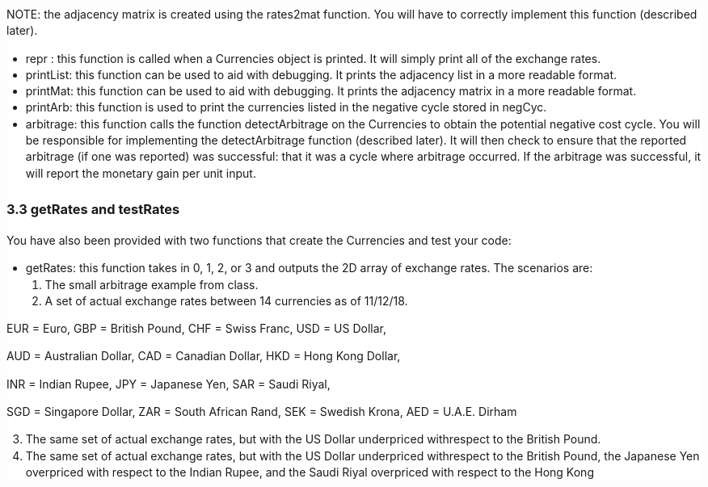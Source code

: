 NOTE: the adjacency matrix is created using the rates2mat function. You will have to correctly implement this function (described later).

<ul>

 <li>repr : this function is called when a Currencies object is printed. It will simply print all of the exchange rates.</li>

 <li>printList: this function can be used to aid with debugging. It prints the adjacency list in a more readable format.</li>

 <li>printMat: this function can be used to aid with debugging. It prints the adjacency matrix in a more readable format.</li>

 <li>printArb: this function is used to print the currencies listed in the negative cycle stored in negCyc.</li>

 <li>arbitrage: this function calls the function detectArbitrage on the Currencies to obtain the potential negative cost cycle. You will be responsible for implementing the detectArbitrage function (described later). It will then check to ensure that the reported arbitrage (if one was reported) was successful: that it was a cycle where arbitrage occurred. If the arbitrage was successful, it will report the monetary gain per unit input.</li>

</ul>

<h3>3.3 getRates and testRates</h3>

You have also been provided with two functions that create the Currencies and test your code:

<ul>

 <li>getRates: this function takes in 0, 1, 2, or 3 and outputs the 2D array of exchange rates. The scenarios are:

  <ol>

   <li>The small arbitrage example from class.</li>

   <li>A set of actual exchange rates between 14 currencies as of 11/12/18.</li>

  </ol></li>

</ul>

EUR = Euro, GBP = British Pound, CHF = Swiss Franc, USD = US Dollar,

AUD = Australian Dollar, CAD = Canadian Dollar, HKD = Hong Kong Dollar,

INR = Indian Rupee, JPY = Japanese Yen, SAR = Saudi Riyal,

SGD = Singapore Dollar, ZAR = South African Rand, SEK = Swedish Krona, AED = U.A.E. Dirham

<ol start="3">

 <li>The same set of actual exchange rates, but with the US Dollar underpriced withrespect to the British Pound.</li>

 <li>The same set of actual exchange rates, but with the US Dollar underpriced withrespect to the British Pound, the Japanese Yen overpriced with respect to the Indian Rupee, and the Saudi Riyal overpriced with respect to the Hong Kong</li>

</ol>
